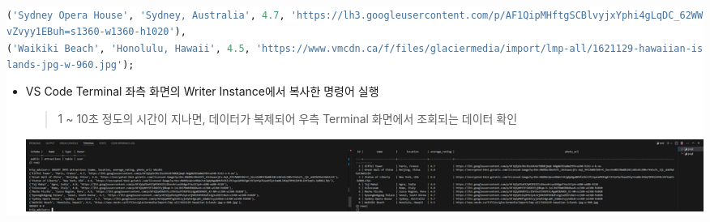   ```sql
  ('Sydney Opera House', 'Sydney, Australia', 4.7, 'https://lh3.googleusercontent.com/p/AF1QipMHftgSCBlvyjxYphi4gLqDC_62WWvZvyy1EBuh=s1360-w1360-h1020'),
  ('Waikiki Beach', 'Honolulu, Hawaii', 4.5, 'https://www.vmcdn.ca/f/files/glaciermedia/import/lmp-all/1621129-hawaiian-islands-jpg-w-960.jpg');
  ```

- VS Code Terminal 좌측 화면의 Writer Instance에서 복사한 명령어 실행 

  > 1 ~ 10초 정도의 시간이 지나면, 데이터가 복제되어 우측 Terminal 화면에서 조회되는 데이터 확인

  ![alt text](./img/access_reader_instance_04.png)





























